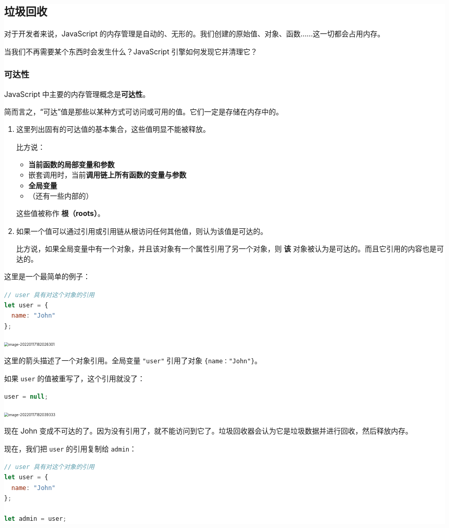 
## 垃圾回收

对于开发者来说，JavaScript 的内存管理是自动的、无形的。我们创建的原始值、对象、函数……这一切都会占用内存。

当我们不再需要某个东西时会发生什么？JavaScript 引擎如何发现它并清理它？

### 可达性

JavaScript 中主要的内存管理概念是**可达性**。

简而言之，“可达”值是那些以某种方式可访问或可用的值。它们一定是存储在内存中的。

1. 这里列出固有的可达值的基本集合，这些值明显不能被释放。

   比方说：

   - **当前函数的局部变量和参数**
   - 嵌套调用时，当前**调用链上所有函数的变量与参数**
   - **全局变量**
   - （还有一些内部的）

   这些值被称作 **根（roots）**。

2. 如果一个值可以通过引用或引用链从根访问任何其他值，则认为该值是可达的。

   比方说，如果全局变量中有一个对象，并且该对象有一个属性引用了另一个对象，则 **该** 对象被认为是可达的。而且它引用的内容也是可达的。

这里是一个最简单的例子：

```javascript
// user 具有对这个对象的引用
let user = {
  name: "John"
};
```

 <img src="https://myyoss.oss-cn-shenzhen.aliyuncs.com/img/md/202201171820469.png" alt="image-20220117182026301" style="zoom:50%;" />

这里的箭头描述了一个对象引用。全局变量 `"user"` 引用了对象 `{name："John"}`。

如果 `user` 的值被重写了，这个引用就没了：

```javascript
user = null;
```

 <img src="https://myyoss.oss-cn-shenzhen.aliyuncs.com/img/md/202201171820492.png" alt="image-20220117182039333" style="zoom:50%;" />

现在 John 变成不可达的了。因为没有引用了，就不能访问到它了。垃圾回收器会认为它是垃圾数据并进行回收，然后释放内存。

现在，我们把 `user` 的引用复制给 `admin`：

```javascript
// user 具有对这个对象的引用
let user = {
  name: "John"
};

let admin = user;
```
